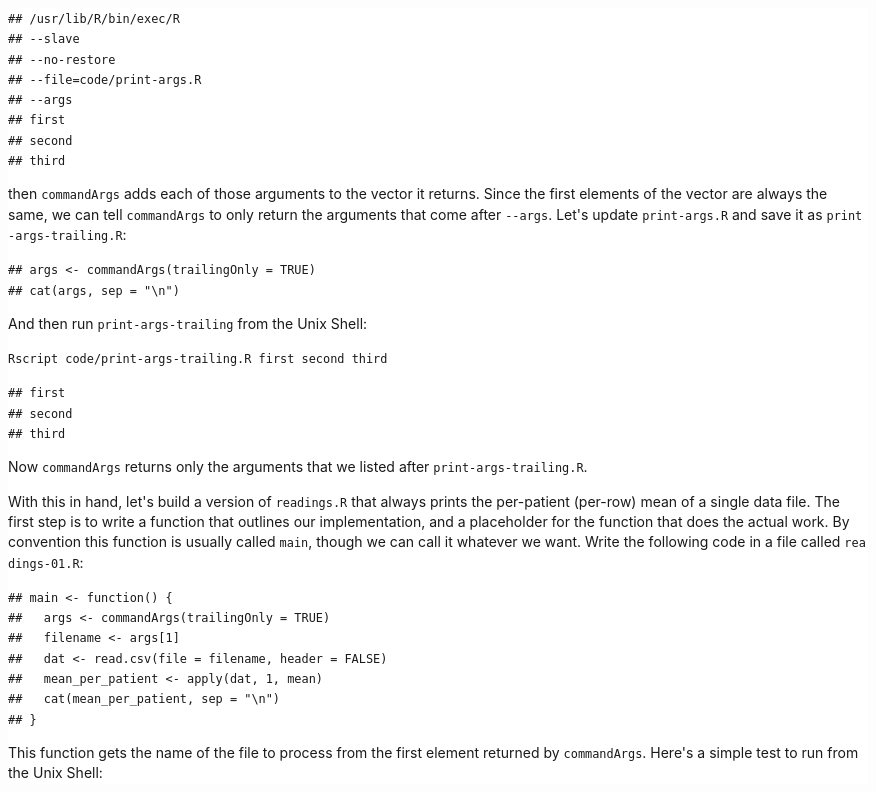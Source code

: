 ```
## /usr/lib/R/bin/exec/R
## --slave
## --no-restore
## --file=code/print-args.R
## --args
## first
## second
## third
```

then `commandArgs` adds each of those arguments to the vector it returns.
Since the first elements of the vector are always the same, we can tell `commandArgs` to only return the arguments that come after `--args`.
Let's update `print-args.R` and save it as `print-args-trailing.R`:


```
## args <- commandArgs(trailingOnly = TRUE)
## cat(args, sep = "\n")
```

And then run `print-args-trailing` from the Unix Shell:


```bash
Rscript code/print-args-trailing.R first second third
```

```
## first
## second
## third
```

Now `commandArgs` returns only the arguments that we listed after `print-args-trailing.R`.

With this in hand, let's build a version of `readings.R` that always prints the per-patient (per-row) mean of a single data file.
The first step is to write a function that outlines our implementation, and a placeholder for the function that does the actual work.
By convention this function is usually called `main`, though we can call it whatever we want.
Write the following code in a file called `readings-01.R`:


```
## main <- function() {
##   args <- commandArgs(trailingOnly = TRUE)
##   filename <- args[1]
##   dat <- read.csv(file = filename, header = FALSE)
##   mean_per_patient <- apply(dat, 1, mean)
##   cat(mean_per_patient, sep = "\n")
## }
```


This function gets the name of the file to process from the first element returned by `commandArgs`.
Here's a simple test to run from the Unix Shell:


[na]: http://cran.r-project.org/doc/manuals/r-release/R-intro.html#Missing-values
[restrictions]: http://cran.r-project.org/doc/manuals/R-intro.html#R-commands_003b-case-sensitivity-etc
[Noble2009]: http://www.ploscompbiol.org/article/info%3Adoi%2F10.1371%2Fjournal.pcbi.1000424
[argparse-r]: http://cran.r-project.org/web/packages/argparse/index.html
[argparse-py]: http://docs.python.org/dev/library/argparse.html
[vignette]: http://cran.r-project.org/web/packages/argparse/vignettes/argparse.pdf
[bash-jobs]: https://www.gnu.org/software/bash/manual/bash.html#Job-Control-Basics